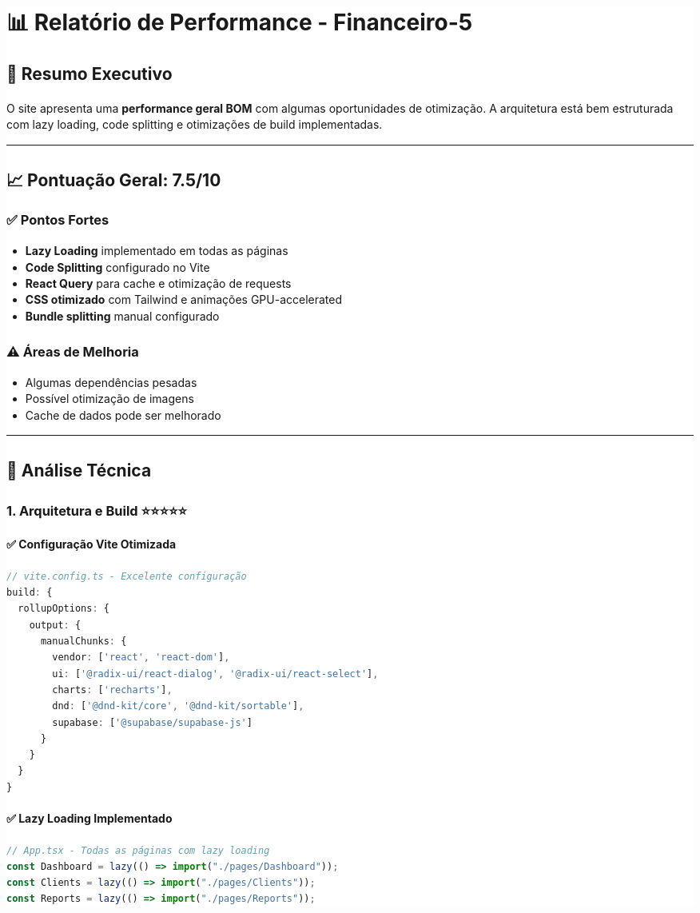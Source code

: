 # 📊 Relatório de Performance - Financeiro-5

## 🎯 Resumo Executivo

O site apresenta uma **performance geral BOM** com algumas oportunidades de otimização. A arquitetura está bem estruturada com lazy loading, code splitting e otimizações de build implementadas.

---

## 📈 Pontuação Geral: 7.5/10

### ✅ Pontos Fortes
- **Lazy Loading** implementado em todas as páginas
- **Code Splitting** configurado no Vite
- **React Query** para cache e otimização de requests
- **CSS otimizado** com Tailwind e animações GPU-accelerated
- **Bundle splitting** manual configurado

### ⚠️ Áreas de Melhoria
- Algumas dependências pesadas
- Possível otimização de imagens
- Cache de dados pode ser melhorado

---

## 🔧 Análise Técnica

### 1. **Arquitetura e Build** ⭐⭐⭐⭐⭐

#### ✅ Configuração Vite Otimizada
```typescript
// vite.config.ts - Excelente configuração
build: {
  rollupOptions: {
    output: {
      manualChunks: {
        vendor: ['react', 'react-dom'],
        ui: ['@radix-ui/react-dialog', '@radix-ui/react-select'],
        charts: ['recharts'],
        dnd: ['@dnd-kit/core', '@dnd-kit/sortable'],
        supabase: ['@supabase/supabase-js']
      }
    }
  }
}
```

#### ✅ Lazy Loading Implementado
```typescript
// App.tsx - Todas as páginas com lazy loading
const Dashboard = lazy(() => import("./pages/Dashboard"));
const Clients = lazy(() => import("./pages/Clients"));
const Reports = lazy(() => import("./pages/Reports"));
```
